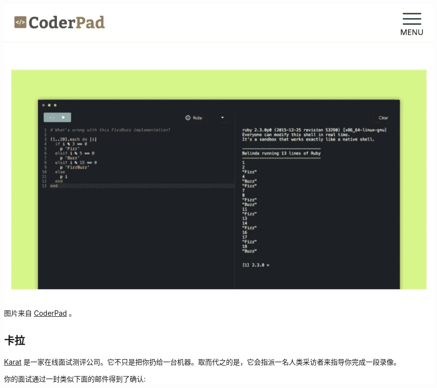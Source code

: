 ![](img/538352561245462b1b515f4cbb0c74e7.png)

图片来自 [CoderPad](https://coderpad.io/) 。

## 卡拉

[Karat](https://karat.com/) 是一家在线面试测评公司。它不只是把你扔给一台机器。取而代之的是，它会指派一名人类采访者来指导你完成一段录像。

你的面试通过一封类似下面的邮件得到了确认:
